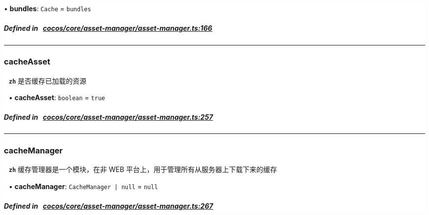 




•  **bundles**:
`Cache`  = `bundles`
</div>

##### Defined in &nbsp;   [cocos/core/asset-manager/asset-manager.ts:166](https://github.com/cocos-creator/engine/blob/c7bf6b8a9/cocos/core/asset-manager/asset-manager.ts#L166)&nbsp;


___


### cacheAsset
<div style="margin-left: 10px;">




**`zh`** 
是否缓存已加载的资源






•  **cacheAsset**:
`boolean`  = `true`
</div>

##### Defined in &nbsp;   [cocos/core/asset-manager/asset-manager.ts:257](https://github.com/cocos-creator/engine/blob/c7bf6b8a9/cocos/core/asset-manager/asset-manager.ts#L257)&nbsp;


___


### cacheManager
<div style="margin-left: 10px;">




**`zh`** 
缓存管理器是一个模块，在非 WEB 平台上，用于管理所有从服务器上下载下来的缓存






•  **cacheManager**:
`CacheManager | null`  = `null`
</div>

##### Defined in &nbsp;   [cocos/core/asset-manager/asset-manager.ts:267](https://github.com/cocos-creator/engine/blob/c7bf6b8a9/cocos/core/asset-manager/asset-manager.ts#L267)&nbsp;
